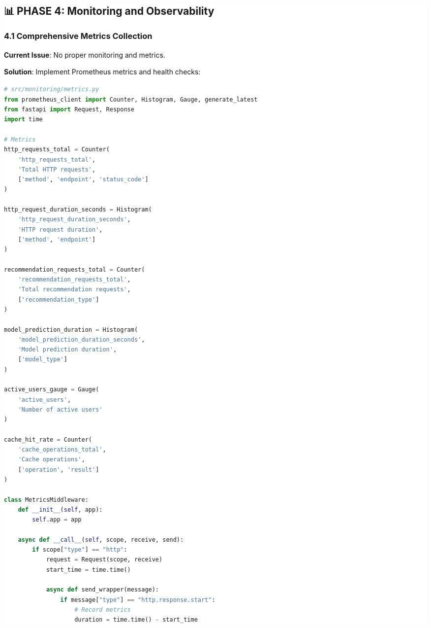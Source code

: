 
## 📊 PHASE 4: Monitoring and Observability

### 4.1 Comprehensive Metrics Collection

**Current Issue**: No proper monitoring and metrics.

**Solution**: Implement Prometheus metrics and health checks:

```python
# src/monitoring/metrics.py
from prometheus_client import Counter, Histogram, Gauge, generate_latest
from fastapi import Request, Response
import time

# Metrics
http_requests_total = Counter(
    'http_requests_total',
    'Total HTTP requests',
    ['method', 'endpoint', 'status_code']
)

http_request_duration_seconds = Histogram(
    'http_request_duration_seconds',
    'HTTP request duration',
    ['method', 'endpoint']
)

recommendation_requests_total = Counter(
    'recommendation_requests_total',
    'Total recommendation requests',
    ['recommendation_type']
)

model_prediction_duration = Histogram(
    'model_prediction_duration_seconds',
    'Model prediction duration',
    ['model_type']
)

active_users_gauge = Gauge(
    'active_users',
    'Number of active users'
)

cache_hit_rate = Counter(
    'cache_operations_total',
    'Cache operations',
    ['operation', 'result']
)

class MetricsMiddleware:
    def __init__(self, app):
        self.app = app
    
    async def __call__(self, scope, receive, send):
        if scope["type"] == "http":
            request = Request(scope, receive)
            start_time = time.time()
            
            async def send_wrapper(message):
                if message["type"] == "http.response.start":
                    # Record metrics
                    duration = time.time() - start_time
```